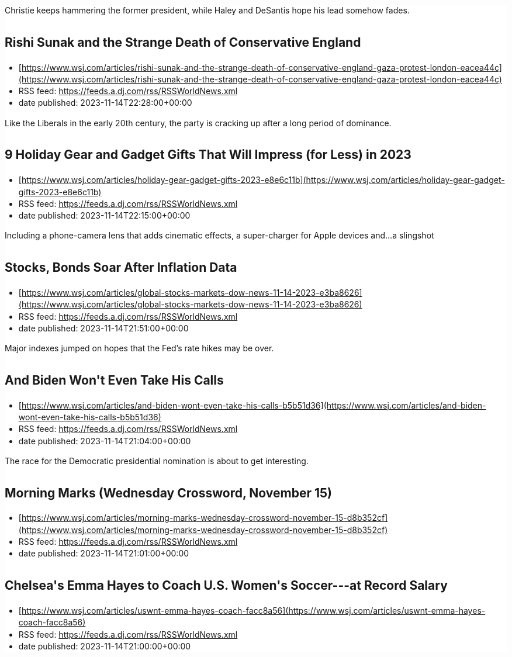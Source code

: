 Christie keeps hammering the former president, while Haley and DeSantis hope his lead somehow fades.

## Rishi Sunak and the Strange Death of Conservative England
 - [https://www.wsj.com/articles/rishi-sunak-and-the-strange-death-of-conservative-england-gaza-protest-london-eacea44c](https://www.wsj.com/articles/rishi-sunak-and-the-strange-death-of-conservative-england-gaza-protest-london-eacea44c)
 - RSS feed: https://feeds.a.dj.com/rss/RSSWorldNews.xml
 - date published: 2023-11-14T22:28:00+00:00

Like the Liberals in the early 20th century, the party is cracking up after a long period of dominance.

## 9 Holiday Gear and Gadget Gifts That Will Impress (for Less) in 2023
 - [https://www.wsj.com/articles/holiday-gear-gadget-gifts-2023-e8e6c11b](https://www.wsj.com/articles/holiday-gear-gadget-gifts-2023-e8e6c11b)
 - RSS feed: https://feeds.a.dj.com/rss/RSSWorldNews.xml
 - date published: 2023-11-14T22:15:00+00:00

Including a phone-camera lens that adds cinematic effects, a super-charger for Apple devices and…a slingshot

## Stocks, Bonds Soar After Inflation Data
 - [https://www.wsj.com/articles/global-stocks-markets-dow-news-11-14-2023-e3ba8626](https://www.wsj.com/articles/global-stocks-markets-dow-news-11-14-2023-e3ba8626)
 - RSS feed: https://feeds.a.dj.com/rss/RSSWorldNews.xml
 - date published: 2023-11-14T21:51:00+00:00

Major indexes jumped on hopes that the Fed’s rate hikes may be over.

## And Biden Won't Even Take His Calls
 - [https://www.wsj.com/articles/and-biden-wont-even-take-his-calls-b5b51d36](https://www.wsj.com/articles/and-biden-wont-even-take-his-calls-b5b51d36)
 - RSS feed: https://feeds.a.dj.com/rss/RSSWorldNews.xml
 - date published: 2023-11-14T21:04:00+00:00

The race for the Democratic presidential nomination is about to get interesting.

## Morning Marks (Wednesday Crossword, November 15)
 - [https://www.wsj.com/articles/morning-marks-wednesday-crossword-november-15-d8b352cf](https://www.wsj.com/articles/morning-marks-wednesday-crossword-november-15-d8b352cf)
 - RSS feed: https://feeds.a.dj.com/rss/RSSWorldNews.xml
 - date published: 2023-11-14T21:01:00+00:00



## Chelsea's Emma Hayes to Coach U.S. Women's Soccer---at Record Salary
 - [https://www.wsj.com/articles/uswnt-emma-hayes-coach-facc8a56](https://www.wsj.com/articles/uswnt-emma-hayes-coach-facc8a56)
 - RSS feed: https://feeds.a.dj.com/rss/RSSWorldNews.xml
 - date published: 2023-11-14T21:00:00+00:00
